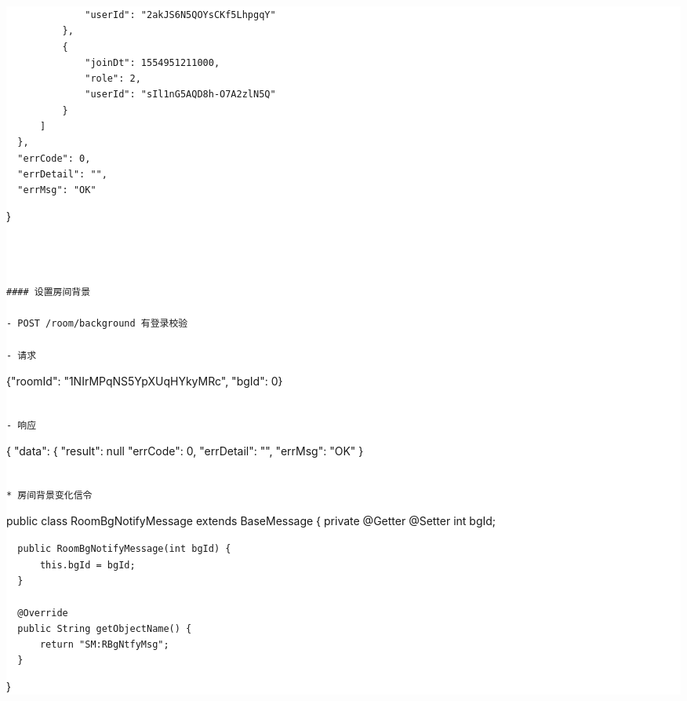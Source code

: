                   "userId": "2akJS6N5QOYsCKf5LhpgqY"
              },
              {
                  "joinDt": 1554951211000,
                  "role": 2,
                  "userId": "sIl1nG5AQD8h-O7A2zlN5Q"
              }
          ]
      },
      "errCode": 0,
      "errDetail": "",
      "errMsg": "OK"
  }
  ```

  

#### 设置房间背景

- POST /room/background 有登录校验

- 请求

  ```
  {"roomId": "1NIrMPqNS5YpXUqHYkyMRc", "bgId": 0}
  ```

- 响应

  ```
  {
      "data": {
          "result": null
      "errCode": 0,
      "errDetail": "",
      "errMsg": "OK"
  }
  ```

* 房间背景变化信令

  ```
  public class RoomBgNotifyMessage extends BaseMessage {
      private @Getter @Setter int bgId;
  
      public RoomBgNotifyMessage(int bgId) {
          this.bgId = bgId;
      }
  
      @Override
      public String getObjectName() {
          return "SM:RBgNtfyMsg";
      }
  }
  